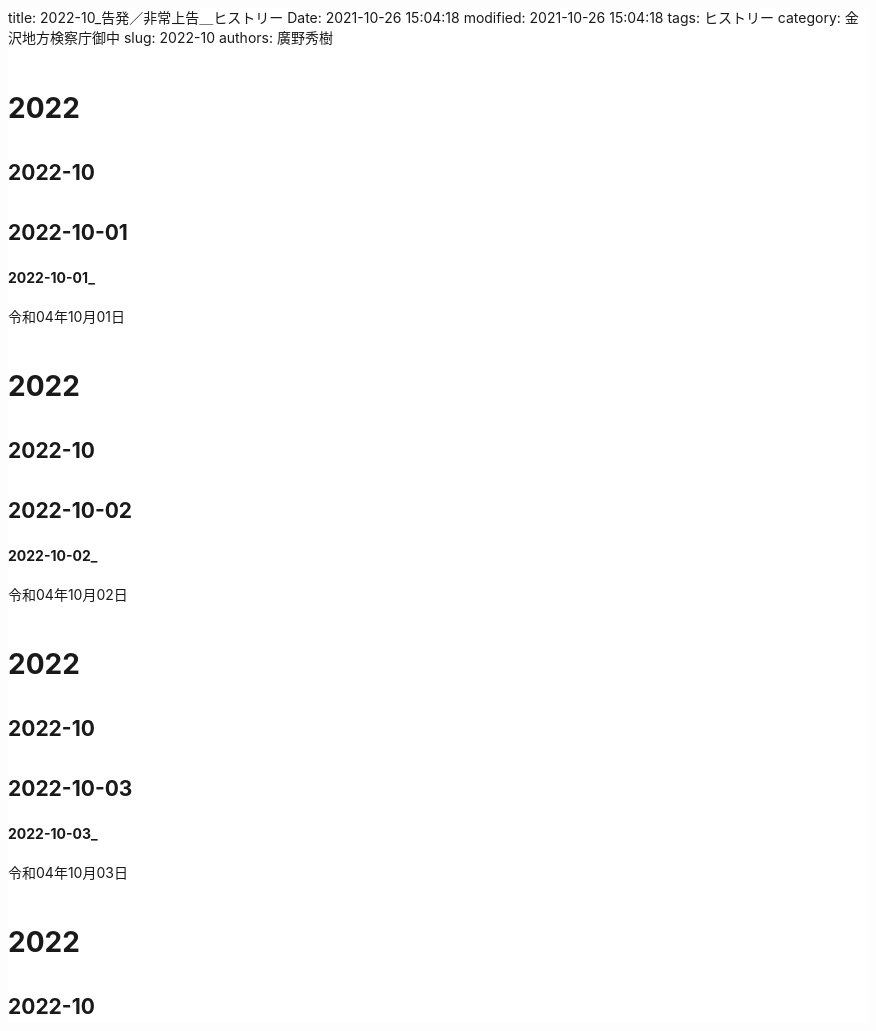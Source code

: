 title: 2022-10_告発／非常上告＿ヒストリー
Date: 2021-10-26 15:04:18
modified: 2021-10-26 15:04:18
tags: ヒストリー
category: 金沢地方検察庁御中
slug: 2022-10
authors: 廣野秀樹



# 2022

## 2022-10

## 2022-10-01

#### 2022-10-01_

令和04年10月01日


# 2022

## 2022-10

## 2022-10-02

#### 2022-10-02_

令和04年10月02日


# 2022

## 2022-10

## 2022-10-03

#### 2022-10-03_

令和04年10月03日


# 2022

## 2022-10

